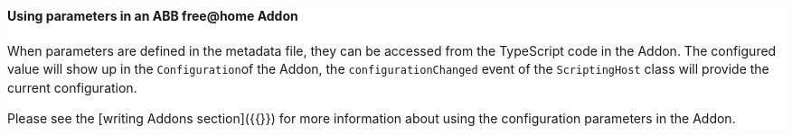 #### Using parameters in an ABB free@home Addon

When parameters are defined in the metadata file, they can be accessed from the TypeScript code in
the Addon. The configured value will show up in the `Configuration`of the Addon, the
`configurationChanged` event of the `ScriptingHost` class will provide the current configuration.

Please see the [writing Addons section]({{<relref writingaddons>}}) for more information about using
the configuration parameters in the Addon.
